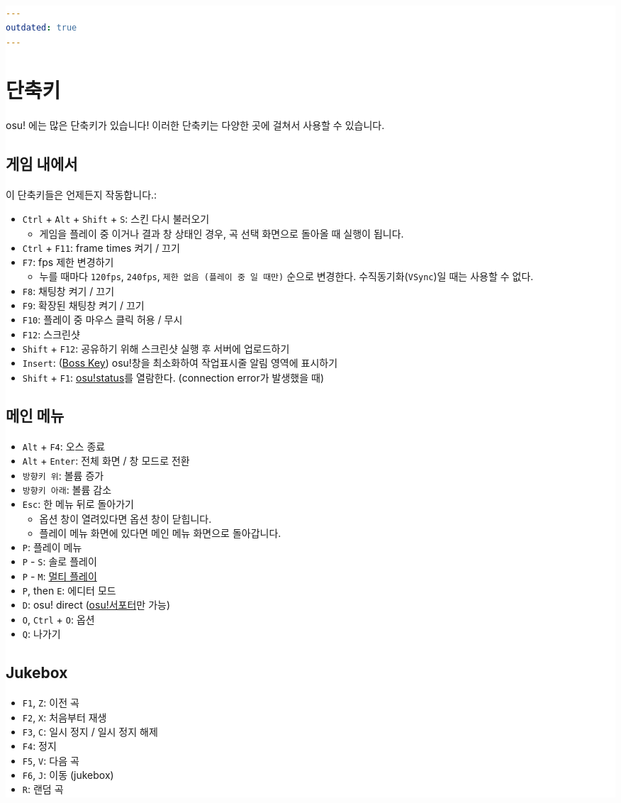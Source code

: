 ```yaml
---
outdated: true
---
```


# 단축키

osu! 에는 많은 단축키가 있습니다! 이러한 단축키는 다양한 곳에 걸쳐서 사용할 수 있습니다.

## 게임 내에서

이 단축키들은 언제든지 작동합니다.:

- `Ctrl` + `Alt` + `Shift` + `S`: 스킨 다시 불러오기
  - 게임을 플레이 중 이거나 결과 창 상태인 경우, 곡 선택 화면으로 돌아올 때 실행이 됩니다.
- `Ctrl` + `F11`: frame times 켜기 / 끄기
- `F7`: fps 제한 변경하기
  - 누를 때마다 `120fps`, `240fps`, `제한 없음 (플레이 중 일 때만)` 순으로 변경한다. 수직동기화(`VSync`)일 때는 사용할 수 없다.
- `F8`: 채팅창 켜기 / 끄기
- `F9`: 확장된 채팅창 켜기 / 끄기
- `F10`: 플레이 중 마우스 클릭 허용 / 무시
- `F12`: 스크린샷
- `Shift` + `F12`: 공유하기 위해 스크린샷 실행 후 서버에 업로드하기
- `Insert`: ([Boss Key](https://en.wikipedia.org/wiki/Boss_key)) osu!창을 최소화하여 작업표시줄 알림 영역에 표시하기
- `Shift` + `F1`: [osu!status](https://twitter.com/osustatus "osu!status on Twitter")를 열람한다. (connection error가 발생했을 때)

## 메인 메뉴

- `Alt` + `F4`: 오스 종료
- `Alt` + `Enter`: 전체 화면 / 창 모드로 전환
- `방향키 위`: 볼륨 증가
- `방향키 아래`: 볼륨 감소
- `Esc`: 한 메뉴 뒤로 돌아가기
  - 옵션 창이 열려있다면 옵션 창이 닫힙니다.
  - 플레이 메뉴 화면에 있다면 메인 메뉴 화면으로 돌아갑니다.
- `P`: 플레이 메뉴
- `P` - `S`: 솔로 플레이
- `P` - `M`: [멀티 플레이](/wiki/Multi)
- `P`, then `E`: 에디터 모드
- `D`: osu! direct ([osu!서포터](/wiki/osu!supporter)만 가능)
- `O`, `Ctrl` + `O`: 옵션
- `Q`: 나가기

## Jukebox

- `F1`, `Z`: 이전 곡
- `F2`, `X`: 처음부터 재생
- `F3`, `C`: 일시 정지 / 일시 정지 해제
- `F4`: 정지
- `F5`, `V`: 다음 곡
- `F6`, `J`: 이동 (jukebox)
- `R`: 랜덤 곡
